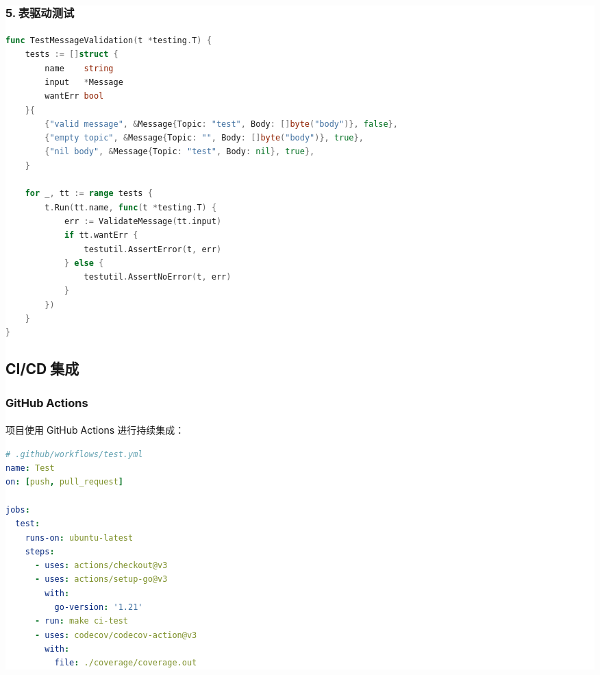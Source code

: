 ### 5. 表驱动测试

```go
func TestMessageValidation(t *testing.T) {
    tests := []struct {
        name    string
        input   *Message
        wantErr bool
    }{
        {"valid message", &Message{Topic: "test", Body: []byte("body")}, false},
        {"empty topic", &Message{Topic: "", Body: []byte("body")}, true},
        {"nil body", &Message{Topic: "test", Body: nil}, true},
    }
    
    for _, tt := range tests {
        t.Run(tt.name, func(t *testing.T) {
            err := ValidateMessage(tt.input)
            if tt.wantErr {
                testutil.AssertError(t, err)
            } else {
                testutil.AssertNoError(t, err)
            }
        })
    }
}
```

## CI/CD 集成

### GitHub Actions

项目使用 GitHub Actions 进行持续集成：

```yaml
# .github/workflows/test.yml
name: Test
on: [push, pull_request]

jobs:
  test:
    runs-on: ubuntu-latest
    steps:
      - uses: actions/checkout@v3
      - uses: actions/setup-go@v3
        with:
          go-version: '1.21'
      - run: make ci-test
      - uses: codecov/codecov-action@v3
        with:
          file: ./coverage/coverage.out
```
